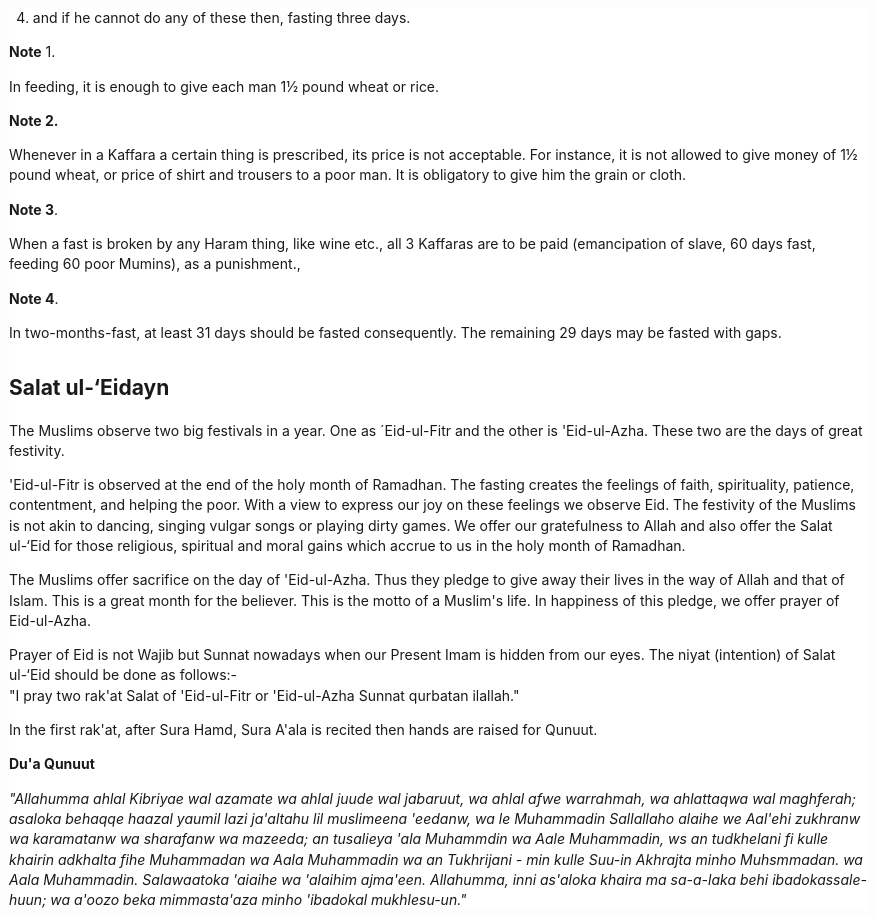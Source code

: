 4. and if he cannot do any of these then, fasting three days.

**Note** 1.

In feeding, it is enough to give each man 1½ pound wheat or rice.

**Note 2.**

Whenever in a Kaffara a certain thing is prescribed, its price is not
acceptable. For instance, it is not allowed to give money of 1½ pound
wheat, or price of shirt and trousers to a poor man. It is obligatory to
give him the grain or cloth.

**Note 3**.

When a fast is broken by any Haram thing, like wine etc., all 3 Kaffaras
are to be paid (emancipation of slave, 60 days fast, feeding 60 poor
Mumins), as a punishment.,

**Note 4**.

In two-months-fast, at least 31 days should be fasted consequently. The
remaining 29 days may be fasted with gaps.

Salat ul-‘Eidayn
----------------

The Muslims observe two big festivals in a year. One as ´Eid-ul-Fitr and
the other is 'Eid-ul-Azha. These two are the days of great festivity.

'Eid-ul-Fitr is observed at the end of the holy month of Ramadhan. The
fasting creates the feelings of faith, spirituality, patience,
contentment, and helping the poor. With a view to express our joy on
these feelings we observe Eid. The festivity of the Muslims is not akin
to dancing, singing vulgar songs or playing dirty games. We offer our
gratefulness to Allah and also offer the Salat ul-‘Eid for those
religious, spiritual and moral gains which accrue to us in the holy
month of Ramadhan.

The Muslims offer sacrifice on the day of 'Eid-ul-Azha. Thus they pledge
to give away their lives in the way of Allah and that of Islam. This is
a great month for the believer. This is the motto of a Muslim's life. In
happiness of this pledge, we offer prayer of Eid-ul-Azha.

Prayer of Eid is not Wajib but Sunnat nowadays when our Present Imam is
hidden from our eyes. The niyat (intention) of Salat ul-‘Eid should be
done as follows:-  
 "I pray two rak'at Salat of 'Eid-ul-Fitr or 'Eid-ul-Azha Sunnat
qurbatan ilallah."

In the first rak'at, after Sura Hamd, Sura A'ala is recited then hands
are raised for Qunuut.

**Du'a Qunuut**

*"Allahumma ahlal Kibriyae wal azamate wa ahlal juude wal jabaruut, wa
ahlal afwe warrahmah, wa ahlattaqwa wal maghferah; asaloka behaqqe
haazal yaumil lazi ja'altahu lil muslimeena 'eedanw, wa le Muhammadin
Sallallaho alaihe we Aal'ehi zukhranw wa karamatanw wa sharafanw wa
mazeeda; an tusalieya 'ala Muhammdin wa Aale Muhammadin, ws an
tudkhelani fi kulle khairin adkhalta fihe Muhammadan wa Aala Muhammadin
wa an Tukhrijani - min kulle Suu-in Akhrajta minho Muhsmmadan. wa Aala
Muhammadin. Salawaatoka 'aiaihe wa 'alaihim ajma'een. Allahumma, inni
as'aloka khaira ma sa-a-laka behi ibadokassale-huun; wa a'oozo beka
mimmasta'aza minho 'ibadokal mukhlesu-un."*
